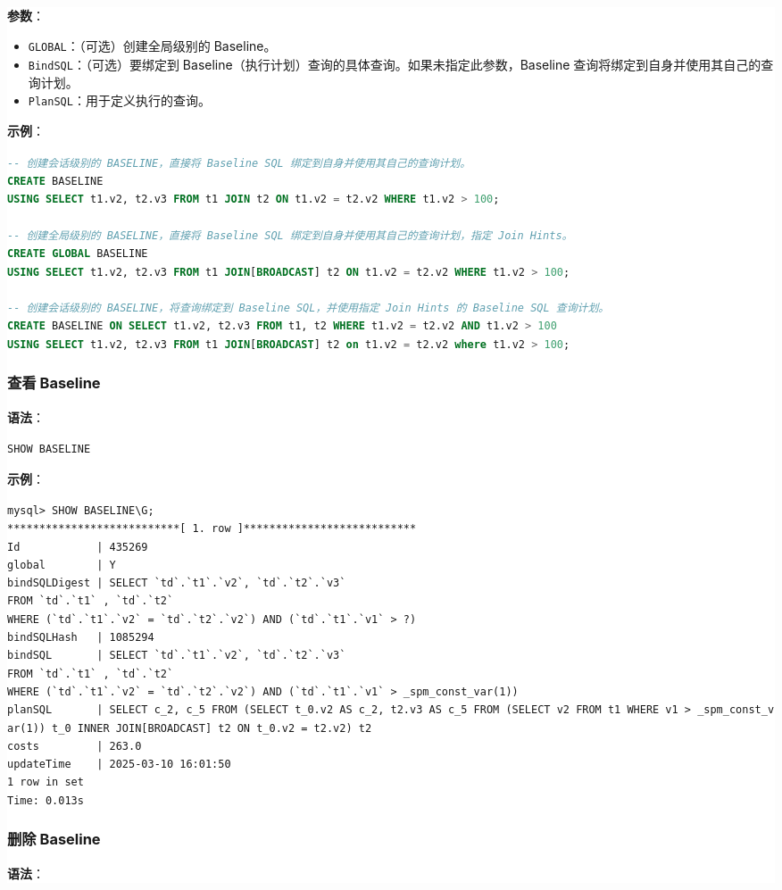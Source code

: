 **参数**：

- `GLOBAL`：（可选）创建全局级别的 Baseline。
- `BindSQL`：（可选）要绑定到 Baseline（执行计划）查询的具体查询。如果未指定此参数，Baseline 查询将绑定到自身并使用其自己的查询计划。
- `PlanSQL`：用于定义执行的查询。

**示例**：

```SQL
-- 创建会话级别的 BASELINE，直接将 Baseline SQL 绑定到自身并使用其自己的查询计划。
CREATE BASELINE
USING SELECT t1.v2, t2.v3 FROM t1 JOIN t2 ON t1.v2 = t2.v2 WHERE t1.v2 > 100;

-- 创建全局级别的 BASELINE，直接将 Baseline SQL 绑定到自身并使用其自己的查询计划，指定 Join Hints。
CREATE GLOBAL BASELINE
USING SELECT t1.v2, t2.v3 FROM t1 JOIN[BROADCAST] t2 ON t1.v2 = t2.v2 WHERE t1.v2 > 100;

-- 创建会话级别的 BASELINE，将查询绑定到 Baseline SQL，并使用指定 Join Hints 的 Baseline SQL 查询计划。
CREATE BASELINE ON SELECT t1.v2, t2.v3 FROM t1, t2 WHERE t1.v2 = t2.v2 AND t1.v2 > 100
USING SELECT t1.v2, t2.v3 FROM t1 JOIN[BROADCAST] t2 on t1.v2 = t2.v2 where t1.v2 > 100;
```

### 查看 Baseline

**语法**：

```SQL
SHOW BASELINE
```

**示例**：

```Plain
mysql> SHOW BASELINE\G;
***************************[ 1. row ]***************************
Id            | 435269
global        | Y
bindSQLDigest | SELECT `td`.`t1`.`v2`, `td`.`t2`.`v3`
FROM `td`.`t1` , `td`.`t2` 
WHERE (`td`.`t1`.`v2` = `td`.`t2`.`v2`) AND (`td`.`t1`.`v1` > ?)
bindSQLHash   | 1085294
bindSQL       | SELECT `td`.`t1`.`v2`, `td`.`t2`.`v3`
FROM `td`.`t1` , `td`.`t2` 
WHERE (`td`.`t1`.`v2` = `td`.`t2`.`v2`) AND (`td`.`t1`.`v1` > _spm_const_var(1))
planSQL       | SELECT c_2, c_5 FROM (SELECT t_0.v2 AS c_2, t2.v3 AS c_5 FROM (SELECT v2 FROM t1 WHERE v1 > _spm_const_var(1)) t_0 INNER JOIN[BROADCAST] t2 ON t_0.v2 = t2.v2) t2
costs         | 263.0
updateTime    | 2025-03-10 16:01:50
1 row in set
Time: 0.013s
```

### 删除 Baseline

**语法**：
